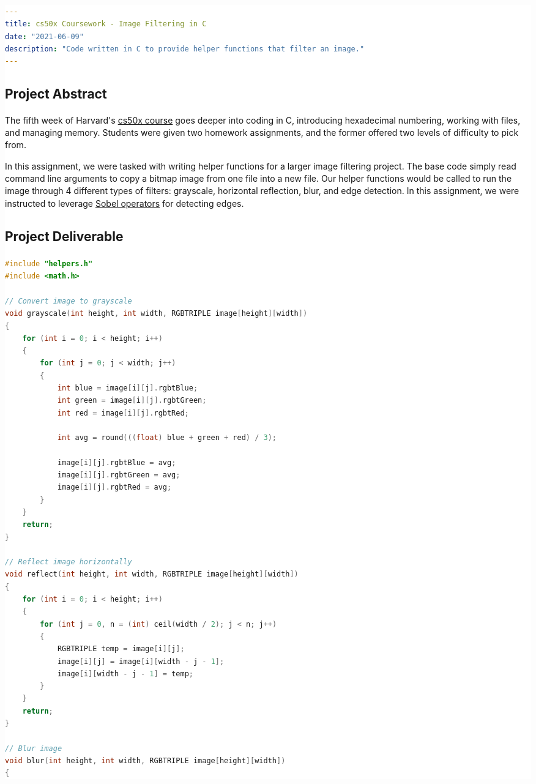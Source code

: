 ```yaml
---
title: cs50x Coursework - Image Filtering in C
date: "2021-06-09"
description: "Code written in C to provide helper functions that filter an image."
---
```

## Project Abstract
The fifth week of Harvard's [cs50x course](https://cs50.harvard.edu/x/2021/) goes deeper into coding in C, introducing hexadecimal numbering, working with files, and managing memory. Students were given two homework assignments, and the former offered two levels of difficulty to pick from.

In this assignment, we were tasked with writing helper functions for a larger image filtering project. The base code simply read command line arguments to copy a bitmap image from one file into a new file. Our helper functions would be called to run the image through 4 different types of filters: grayscale, horizontal reflection, blur, and edge detection. In this assignment, we were instructed to leverage [Sobel operators](https://en.wikipedia.org/wiki/Sobel_operator) for detecting edges.

## Project Deliverable

```c
#include "helpers.h"
#include <math.h>

// Convert image to grayscale
void grayscale(int height, int width, RGBTRIPLE image[height][width])
{
    for (int i = 0; i < height; i++)
    {
        for (int j = 0; j < width; j++)
        {
            int blue = image[i][j].rgbtBlue;
            int green = image[i][j].rgbtGreen;
            int red = image[i][j].rgbtRed;

            int avg = round(((float) blue + green + red) / 3);

            image[i][j].rgbtBlue = avg;
            image[i][j].rgbtGreen = avg;
            image[i][j].rgbtRed = avg;
        }
    }
    return;
}

// Reflect image horizontally
void reflect(int height, int width, RGBTRIPLE image[height][width])
{
    for (int i = 0; i < height; i++)
    {
        for (int j = 0, n = (int) ceil(width / 2); j < n; j++)
        {
            RGBTRIPLE temp = image[i][j];
            image[i][j] = image[i][width - j - 1];
            image[i][width - j - 1] = temp;
        }
    }
    return;
}

// Blur image
void blur(int height, int width, RGBTRIPLE image[height][width])
{
```